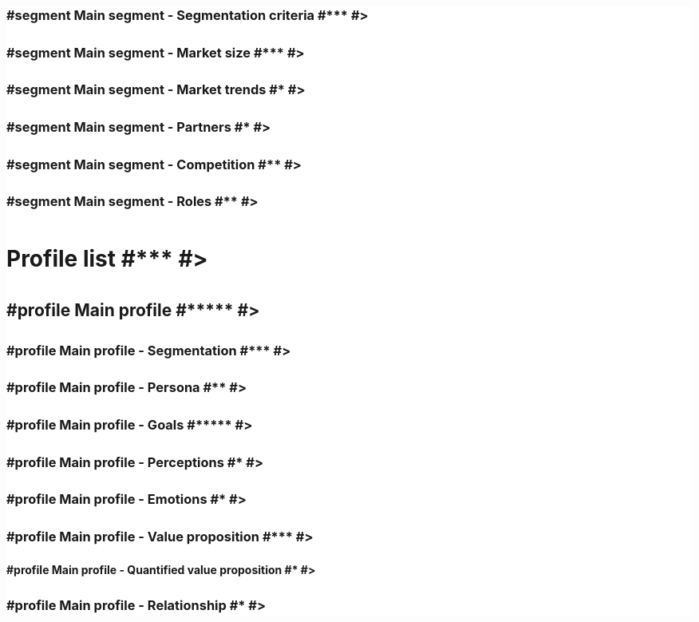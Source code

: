 
### #segment Main segment - Segmentation criteria #*** #>



### #segment Main segment - Market size #*** #>

### #segment Main segment - Market trends #* #>

### #segment Main segment - Partners #* #>



### #segment Main segment - Competition #** #>



### #segment Main segment - Roles #** #>



# Profile list #*** #>



## #profile Main profile #***** #>



### #profile Main profile - Segmentation #*** #>



### #profile Main profile - Persona #** #>

### #profile Main profile - Goals #***** #>



### #profile Main profile - Perceptions #* #>



### #profile Main profile - Emotions #* #>



### #profile Main profile - Value proposition #*** #>



#### #profile Main profile - Quantified value proposition #* #>

### #profile Main profile - Relationship #* #>
